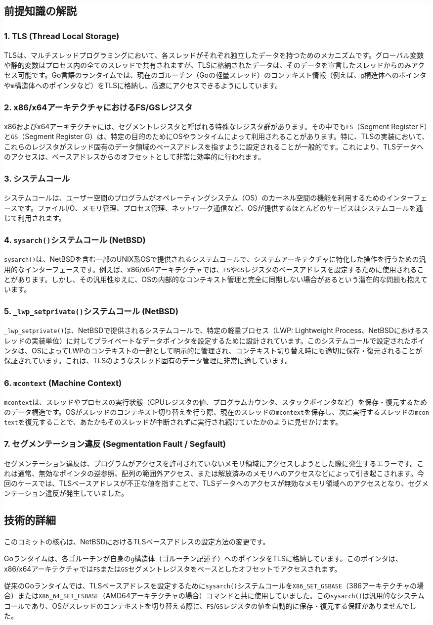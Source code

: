 ## 前提知識の解説

### 1. TLS (Thread Local Storage)

TLSは、マルチスレッドプログラミングにおいて、各スレッドがそれぞれ独立したデータを持つためのメカニズムです。グローバル変数や静的変数はプロセス内の全てのスレッドで共有されますが、TLSに格納されたデータは、そのデータを宣言したスレッドからのみアクセス可能です。Go言語のランタイムでは、現在のゴルーチン（Goの軽量スレッド）のコンテキスト情報（例えば、`g`構造体へのポインタや`m`構造体へのポインタなど）をTLSに格納し、高速にアクセスできるようにしています。

### 2. x86/x64アーキテクチャにおけるFS/GSレジスタ

x86およびx64アーキテクチャには、セグメントレジスタと呼ばれる特殊なレジスタ群があります。その中でも`FS`（Segment Register F）と`GS`（Segment Register G）は、特定の目的のためにOSやランタイムによって利用されることがあります。特に、TLSの実装において、これらのレジスタがスレッド固有のデータ領域のベースアドレスを指すように設定されることが一般的です。これにより、TLSデータへのアクセスは、ベースアドレスからのオフセットとして非常に効率的に行われます。

### 3. システムコール

システムコールは、ユーザー空間のプログラムがオペレーティングシステム（OS）のカーネル空間の機能を利用するためのインターフェースです。ファイルI/O、メモリ管理、プロセス管理、ネットワーク通信など、OSが提供するほとんどのサービスはシステムコールを通じて利用されます。

### 4. `sysarch()`システムコール (NetBSD)

`sysarch()`は、NetBSDを含む一部のUNIX系OSで提供されるシステムコールで、システムアーキテクチャに特化した操作を行うための汎用的なインターフェースです。例えば、x86/x64アーキテクチャでは、`FS`や`GS`レジスタのベースアドレスを設定するために使用されることがあります。しかし、その汎用性ゆえに、OSの内部的なコンテキスト管理と完全に同期しない場合があるという潜在的な問題も抱えています。

### 5. `_lwp_setprivate()`システムコール (NetBSD)

`_lwp_setprivate()`は、NetBSDで提供されるシステムコールで、特定の軽量プロセス（LWP: Lightweight Process、NetBSDにおけるスレッドの実装単位）に対してプライベートなデータポインタを設定するために設計されています。このシステムコールで設定されたポインタは、OSによってLWPのコンテキストの一部として明示的に管理され、コンテキスト切り替え時にも適切に保存・復元されることが保証されています。これは、TLSのようなスレッド固有のデータ管理に非常に適しています。

### 6. `mcontext` (Machine Context)

`mcontext`は、スレッドやプロセスの実行状態（CPUレジスタの値、プログラムカウンタ、スタックポインタなど）を保存・復元するためのデータ構造です。OSがスレッドのコンテキスト切り替えを行う際、現在のスレッドの`mcontext`を保存し、次に実行するスレッドの`mcontext`を復元することで、あたかもそのスレッドが中断されずに実行され続けていたかのように見せかけます。

### 7. セグメンテーション違反 (Segmentation Fault / Segfault)

セグメンテーション違反は、プログラムがアクセスを許可されていないメモリ領域にアクセスしようとした際に発生するエラーです。これは通常、無効なポインタの逆参照、配列の範囲外アクセス、または解放済みのメモリへのアクセスなどによって引き起こされます。今回のケースでは、TLSベースアドレスが不正な値を指すことで、TLSデータへのアクセスが無効なメモリ領域へのアクセスとなり、セグメンテーション違反が発生していました。

## 技術的詳細

このコミットの核心は、NetBSDにおけるTLSベースアドレスの設定方法の変更です。

Goランタイムは、各ゴルーチンが自身の`g`構造体（ゴルーチン記述子）へのポインタをTLSに格納しています。このポインタは、x86/x64アーキテクチャでは`FS`または`GS`セグメントレジスタをベースとしたオフセットでアクセスされます。

従来のGoランタイムでは、TLSベースアドレスを設定するために`sysarch()`システムコールを`X86_SET_GSBASE`（386アーキテクチャの場合）または`X86_64_SET_FSBASE`（AMD64アーキテクチャの場合）コマンドと共に使用していました。この`sysarch()`は汎用的なシステムコールであり、OSがスレッドのコンテキストを切り替える際に、`FS`/`GS`レジスタの値を自動的に保存・復元する保証がありませんでした。
